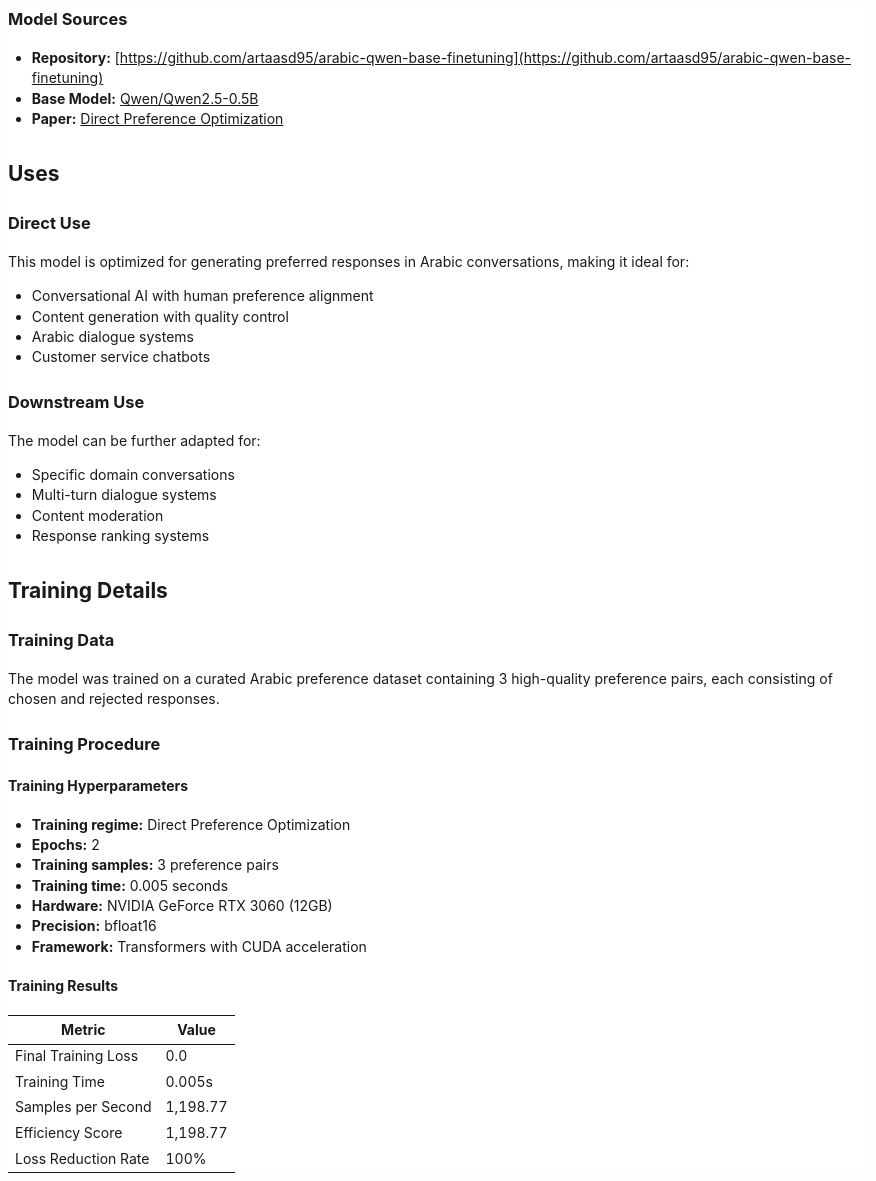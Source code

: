 ### Model Sources

- **Repository:** [https://github.com/artaasd95/arabic-qwen-base-finetuning](https://github.com/artaasd95/arabic-qwen-base-finetuning)
- **Base Model:** [Qwen/Qwen2.5-0.5B](https://huggingface.co/Qwen/Qwen2.5-0.5B)
- **Paper:** [Direct Preference Optimization](https://arxiv.org/abs/2305.18290)

## Uses

### Direct Use

This model is optimized for generating preferred responses in Arabic conversations, making it ideal for:
- Conversational AI with human preference alignment
- Content generation with quality control
- Arabic dialogue systems
- Customer service chatbots

### Downstream Use

The model can be further adapted for:
- Specific domain conversations
- Multi-turn dialogue systems
- Content moderation
- Response ranking systems

## Training Details

### Training Data

The model was trained on a curated Arabic preference dataset containing 3 high-quality preference pairs, each consisting of chosen and rejected responses.

### Training Procedure

#### Training Hyperparameters

- **Training regime:** Direct Preference Optimization
- **Epochs:** 2
- **Training samples:** 3 preference pairs
- **Training time:** 0.005 seconds
- **Hardware:** NVIDIA GeForce RTX 3060 (12GB)
- **Precision:** bfloat16
- **Framework:** Transformers with CUDA acceleration

#### Training Results

| Metric | Value |
|--------|-------|
| Final Training Loss | 0.0 |
| Training Time | 0.005s |
| Samples per Second | 1,198.77 |
| Efficiency Score | 1,198.77 |
| Loss Reduction Rate | 100% |
